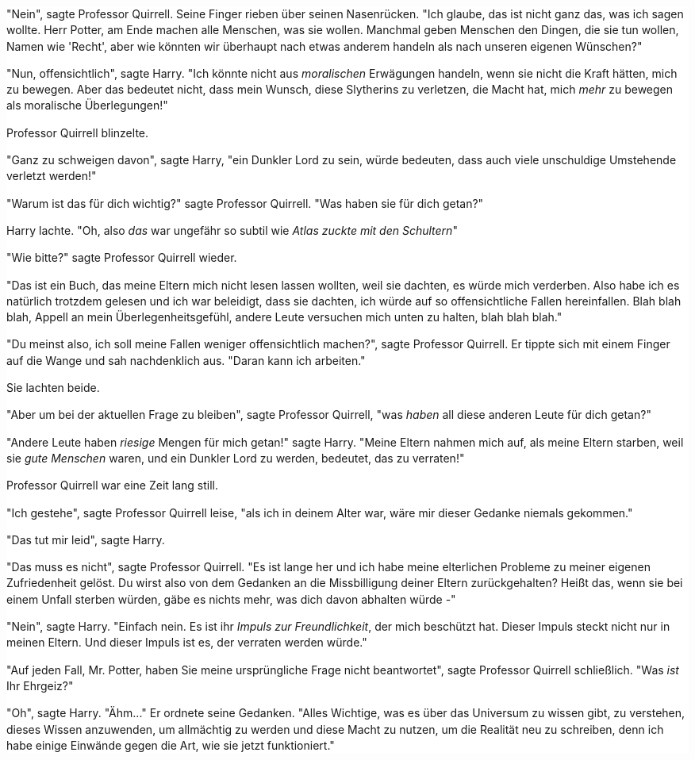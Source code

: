 "Nein", sagte Professor Quirrell. Seine Finger rieben über seinen Nasenrücken. "Ich glaube, das ist nicht ganz das, was ich sagen wollte. Herr Potter, am Ende machen alle Menschen, was sie wollen. Manchmal geben Menschen den Dingen, die sie tun wollen, Namen wie 'Recht', aber wie könnten wir überhaupt nach etwas anderem handeln als nach unseren eigenen Wünschen?"

"Nun, offensichtlich", sagte Harry. "Ich könnte nicht aus _moralischen_ Erwägungen handeln, wenn sie nicht die Kraft hätten, mich zu bewegen. Aber das bedeutet nicht, dass mein Wunsch, diese Slytherins zu verletzen, die Macht hat, mich _mehr_ zu bewegen als moralische Überlegungen!"

Professor Quirrell blinzelte.

"Ganz zu schweigen davon", sagte Harry, "ein Dunkler Lord zu sein, würde bedeuten, dass auch viele unschuldige Umstehende verletzt werden!"

"Warum ist das für dich wichtig?" sagte Professor Quirrell. "Was haben sie für dich getan?"

Harry lachte. "Oh, also _das_ war ungefähr so subtil wie _Atlas zuckte mit den Schultern_"

"Wie bitte?" sagte Professor Quirrell wieder.

"Das ist ein Buch, das meine Eltern mich nicht lesen lassen wollten, weil sie dachten, es würde mich verderben. Also habe ich es natürlich trotzdem gelesen und ich war beleidigt, dass sie dachten, ich würde auf so offensichtliche Fallen hereinfallen. Blah blah blah, Appell an mein Überlegenheitsgefühl, andere Leute versuchen mich unten zu halten, blah blah blah."

"Du meinst also, ich soll meine Fallen weniger offensichtlich machen?", sagte Professor Quirrell. Er tippte sich mit einem Finger auf die Wange und sah nachdenklich aus. "Daran kann ich arbeiten."

Sie lachten beide.

"Aber um bei der aktuellen Frage zu bleiben", sagte Professor Quirrell, "was _haben_ all diese anderen Leute für dich getan?"

"Andere Leute haben _riesige_ Mengen für mich getan!" sagte Harry. "Meine Eltern nahmen mich auf, als meine Eltern starben, weil sie _gute Menschen_ waren, und ein Dunkler Lord zu werden, bedeutet, das zu verraten!"

Professor Quirrell war eine Zeit lang still.

"Ich gestehe", sagte Professor Quirrell leise, "als ich in deinem Alter war, wäre mir dieser Gedanke niemals gekommen."

"Das tut mir leid", sagte Harry.

"Das muss es nicht", sagte Professor Quirrell. "Es ist lange her und ich habe meine elterlichen Probleme zu meiner eigenen Zufriedenheit gelöst. Du wirst also von dem Gedanken an die Missbilligung deiner Eltern zurückgehalten? Heißt das, wenn sie bei einem Unfall sterben würden, gäbe es nichts mehr, was dich davon abhalten würde -"

"Nein", sagte Harry. "Einfach nein. Es ist ihr _Impuls zur Freundlichkeit_, der mich beschützt hat. Dieser Impuls steckt nicht nur in meinen Eltern. Und dieser Impuls ist es, der verraten werden würde."

"Auf jeden Fall, Mr. Potter, haben Sie meine ursprüngliche Frage nicht beantwortet", sagte Professor Quirrell schließlich. "Was _ist_ Ihr Ehrgeiz?"

"Oh", sagte Harry. "Ähm..." Er ordnete seine Gedanken. "Alles Wichtige, was es über das Universum zu wissen gibt, zu verstehen, dieses Wissen anzuwenden, um allmächtig zu werden und diese Macht zu nutzen, um die Realität neu zu schreiben, denn ich habe einige Einwände gegen die Art, wie sie jetzt funktioniert."
